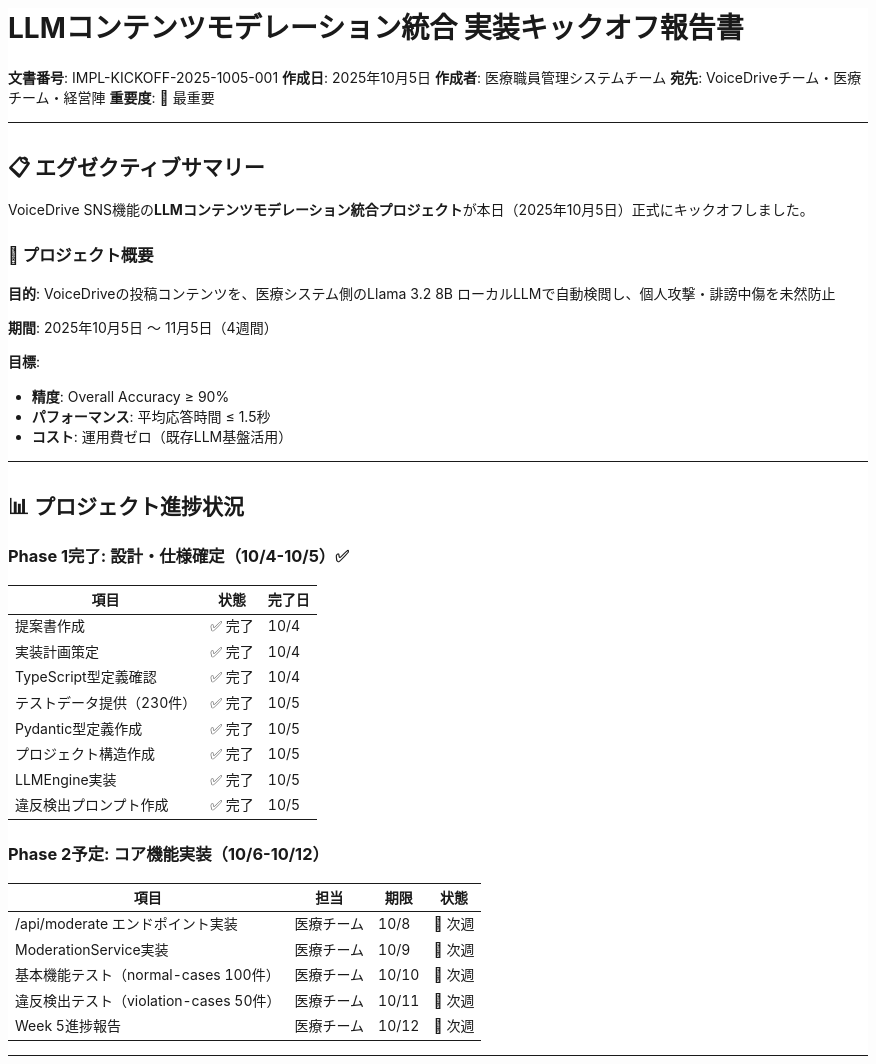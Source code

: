 # LLMコンテンツモデレーション統合 実装キックオフ報告書

**文書番号**: IMPL-KICKOFF-2025-1005-001
**作成日**: 2025年10月5日
**作成者**: 医療職員管理システムチーム
**宛先**: VoiceDriveチーム・医療チーム・経営陣
**重要度**: 🔴 最重要

---

## 📋 エグゼクティブサマリー

VoiceDrive SNS機能の**LLMコンテンツモデレーション統合プロジェクト**が本日（2025年10月5日）正式にキックオフしました。

### 🎯 プロジェクト概要

**目的**: VoiceDriveの投稿コンテンツを、医療システム側のLlama 3.2 8B ローカルLLMで自動検閲し、個人攻撃・誹謗中傷を未然防止

**期間**: 2025年10月5日 〜 11月5日（4週間）

**目標**:
- **精度**: Overall Accuracy ≥ 90%
- **パフォーマンス**: 平均応答時間 ≤ 1.5秒
- **コスト**: 運用費ゼロ（既存LLM基盤活用）

---

## 📊 プロジェクト進捗状況

### Phase 1完了: 設計・仕様確定（10/4-10/5）✅

| 項目 | 状態 | 完了日 |
|------|------|--------|
| 提案書作成 | ✅ 完了 | 10/4 |
| 実装計画策定 | ✅ 完了 | 10/4 |
| TypeScript型定義確認 | ✅ 完了 | 10/4 |
| テストデータ提供（230件） | ✅ 完了 | 10/5 |
| Pydantic型定義作成 | ✅ 完了 | 10/5 |
| プロジェクト構造作成 | ✅ 完了 | 10/5 |
| LLMEngine実装 | ✅ 完了 | 10/5 |
| 違反検出プロンプト作成 | ✅ 完了 | 10/5 |

### Phase 2予定: コア機能実装（10/6-10/12）

| 項目 | 担当 | 期限 | 状態 |
|------|------|------|------|
| /api/moderate エンドポイント実装 | 医療チーム | 10/8 | 🔄 次週 |
| ModerationService実装 | 医療チーム | 10/9 | 🔄 次週 |
| 基本機能テスト（normal-cases 100件） | 医療チーム | 10/10 | 🔄 次週 |
| 違反検出テスト（violation-cases 50件） | 医療チーム | 10/11 | 🔄 次週 |
| Week 5進捗報告 | 医療チーム | 10/12 | 🔄 次週 |

---